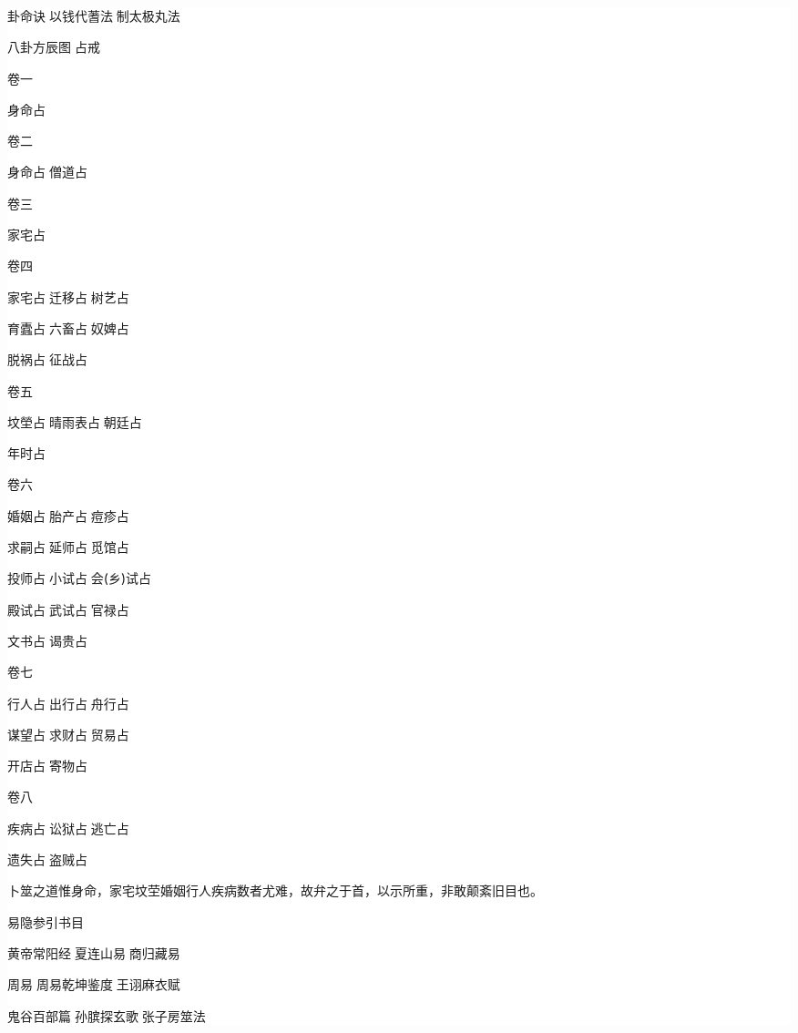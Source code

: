 卦命诀 以钱代蓍法 制太极丸法  

八卦方辰图 占戒  

卷一  

身命占  

卷二  

身命占 僧道占  

卷三  

家宅占  

卷四  

家宅占 迁移占 树艺占  

育蠹占 六畜占 奴婢占  

脱祸占 征战占  

卷五  

坟塋占 晴雨表占 朝廷占  

年时占  

卷六  

婚姻占 胎产占 痘疹占  

求嗣占 延师占 觅馆占  

投师占 小试占 会(乡)试占  

殿试占 武试占 官禄占  

文书占 谒贵占  

卷七  

行人占 出行占 舟行占  

谋望占 求财占 贸易占  

开店占 寄物占  

卷八  

疾病占 讼狱占 逃亡占  

遗失占 盗贼占  

卜筮之道惟身命，家宅坟茔婚姻行人疾病数者尤难，故弁之于首，以示所重，非敢颠紊旧目也。  

易隐参引书目  

黄帝常阳经 夏连山易 商归藏易  

周易 周易乾坤鉴度 王诩麻衣赋  

鬼谷百部篇 孙膑探玄歌 张子房筮法  
